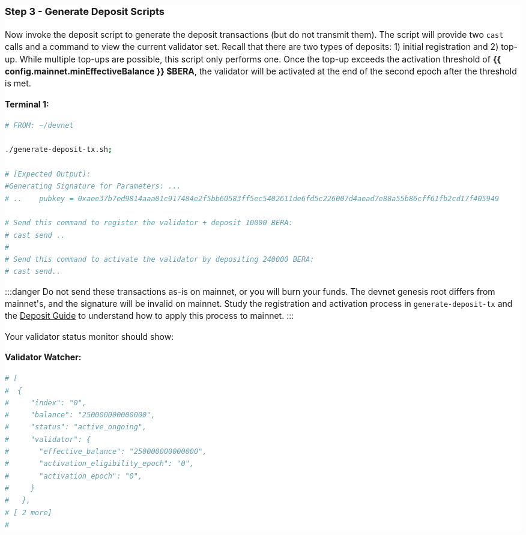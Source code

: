 ### Step 3 - Generate Deposit Scripts

Now invoke the deposit script to generate the deposit transactions (but do not transmit them). The script will provide two `cast` calls and a command to view the current validator set.
Recall that there are two types of deposits: 1) initial registration and 2) top-up. While multiple top-ups are possible, this script only performs one. Once the top-up exceeds the activation threshold of **{{ config.mainnet.minEffectiveBalance }} $BERA**, the validator will be activated at the end of the second epoch after the threshold is met.

**Terminal 1:**

```bash
# FROM: ~/devnet

./generate-deposit-tx.sh;

# [Expected Output]:
#Generating Signature for Parameters: ...
# ..	pubkey = 0xaee37b7ed9814aaa01c917484e2f5bb60583ff5ec5402611de6fd5c226007d4aead7e88a55b86cff61fb2cd17f405949 

# Send this command to register the validator + deposit 10000 BERA: 
# cast send ..
#
# Send this command to activate the validator by depositing 240000 BERA: 
# cast send..
```

:::danger
Do not send these transactions as-is on mainnet, or you will burn your funds. The devnet genesis root differs from mainnet's, and the signature will be invalid on mainnet.
Study the registration and activation process in `generate-deposit-tx` and the [Deposit Guide](/nodes/guides/validator) to understand how to apply this process to mainnet.
:::


Your validator status monitor should show:

**Validator Watcher:**

```bash
# [
#  {
#     "index": "0",
#     "balance": "250000000000000",
#     "status": "active_ongoing",
#     "validator": {
#       "effective_balance": "250000000000000",
#       "activation_eligibility_epoch": "0",
#       "activation_epoch": "0",
#     }
#   },
# [ 2 more]
#
```
